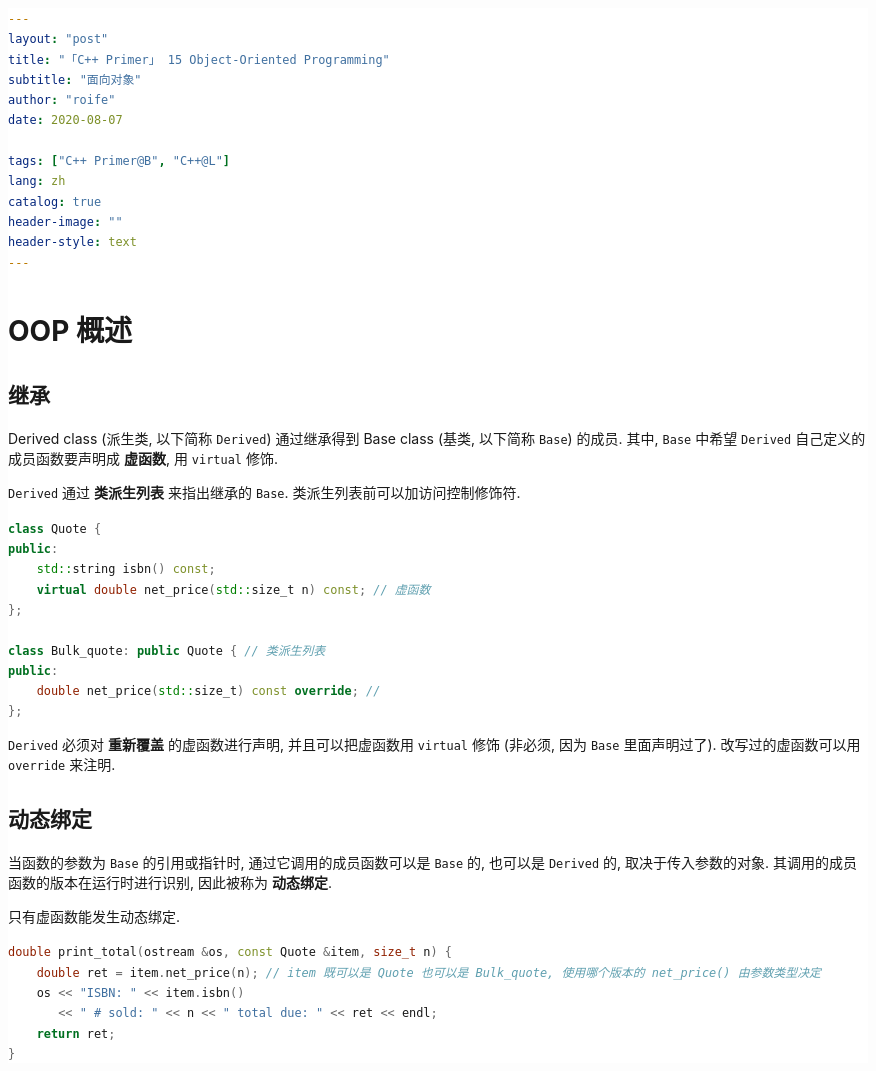 ```yaml
---
layout: "post"
title: "「C++ Primer」 15 Object-Oriented Programming"
subtitle: "面向对象"
author: "roife"
date: 2020-08-07

tags: ["C++ Primer@B", "C++@L"]
lang: zh
catalog: true
header-image: ""
header-style: text
---
```


# OOP 概述

## 继承

Derived class (派生类, 以下简称 `Derived`) 通过继承得到 Base class (基类, 以下简称 `Base`)
的成员. 其中, `Base` 中希望 `Derived` 自己定义的成员函数要声明成 **虚函数**, 用 `virtual` 修饰.

`Derived` 通过 **类派生列表** 来指出继承的 `Base`. 类派生列表前可以加访问控制修饰符.

``` cpp
class Quote {
public:
    std::string isbn() const;
    virtual double net_price(std::size_t n) const; // 虚函数
};

class Bulk_quote: public Quote { // 类派生列表
public:
    double net_price(std::size_t) const override; //
};
```

`Derived` 必须对 **重新覆盖** 的虚函数进行声明, 并且可以把虚函数用 `virtual` 修饰 (非必须, 因为 `Base` 里面声明过了).
改写过的虚函数可以用 `override` 来注明.

## 动态绑定

当函数的参数为 `Base` 的引用或指针时, 通过它调用的成员函数可以是 `Base` 的, 也可以是 `Derived` 的,
取决于传入参数的对象. 其调用的成员函数的版本在运行时进行识别, 因此被称为 **动态绑定**.

只有虚函数能发生动态绑定.

``` cpp
double print_total(ostream &os, const Quote &item, size_t n) {
    double ret = item.net_price(n); // item 既可以是 Quote 也可以是 Bulk_quote, 使用哪个版本的 net_price() 由参数类型决定
    os << "ISBN: " << item.isbn()
       << " # sold: " << n << " total due: " << ret << endl;
    return ret;
}
```
